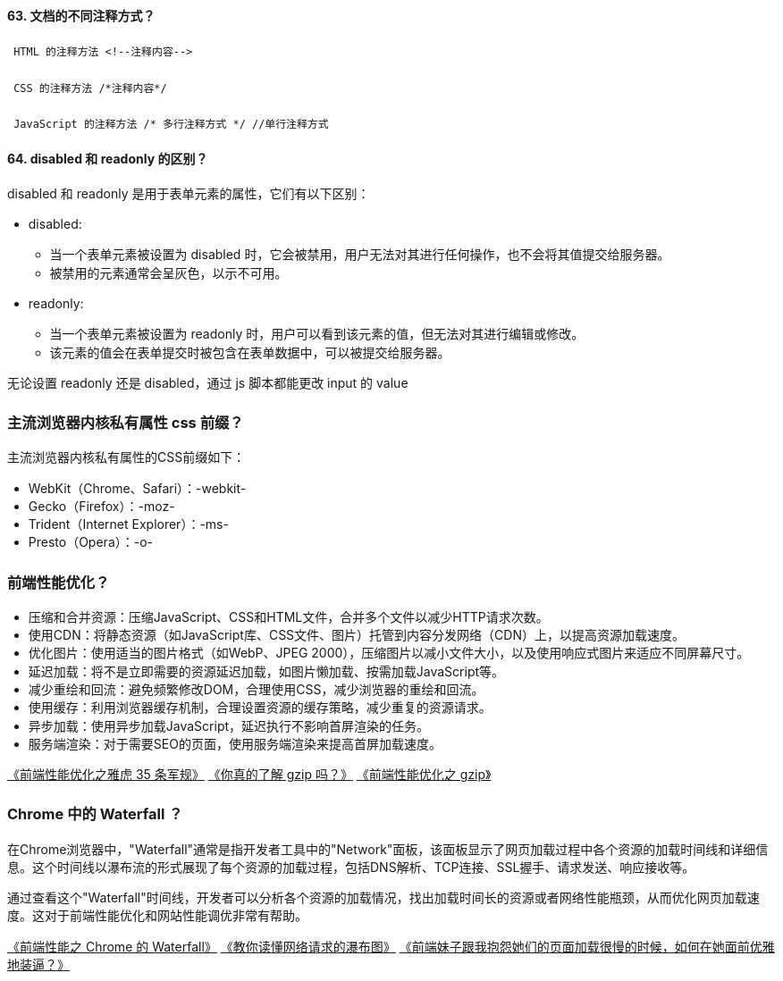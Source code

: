 #### 63. 文档的不同注释方式？

```
 HTML 的注释方法 <!--注释内容-->

 CSS 的注释方法 /*注释内容*/

 JavaScript 的注释方法 /* 多行注释方式 */ //单行注释方式
```

#### 64. disabled 和 readonly 的区别？

disabled 和 readonly 是用于表单元素的属性，它们有以下区别：

- disabled:
  - 当一个表单元素被设置为 disabled 时，它会被禁用，用户无法对其进行任何操作，也不会将其值提交给服务器。
  - 被禁用的元素通常会呈灰色，以示不可用。
- readonly:

  - 当一个表单元素被设置为 readonly 时，用户可以看到该元素的值，但无法对其进行编辑或修改。
  - 该元素的值会在表单提交时被包含在表单数据中，可以被提交给服务器。

无论设置 readonly 还是 disabled，通过 js 脚本都能更改 input 的 value

### 主流浏览器内核私有属性 css 前缀？

主流浏览器内核私有属性的CSS前缀如下：

- WebKit（Chrome、Safari）：-webkit-
- Gecko（Firefox）：-moz-
- Trident（Internet Explorer）：-ms-
- Presto（Opera）：-o-

### 前端性能优化？

- 压缩和合并资源：压缩JavaScript、CSS和HTML文件，合并多个文件以减少HTTP请求次数。
- 使用CDN：将静态资源（如JavaScript库、CSS文件、图片）托管到内容分发网络（CDN）上，以提高资源加载速度。
- 优化图片：使用适当的图片格式（如WebP、JPEG 2000），压缩图片以减小文件大小，以及使用响应式图片来适应不同屏幕尺寸。
- 延迟加载：将不是立即需要的资源延迟加载，如图片懒加载、按需加载JavaScript等。
- 减少重绘和回流：避免频繁修改DOM，合理使用CSS，减少浏览器的重绘和回流。
- 使用缓存：利用浏览器缓存机制，合理设置资源的缓存策略，减少重复的资源请求。
- 异步加载：使用异步加载JavaScript，延迟执行不影响首屏渲染的任务。
- 服务端渲染：对于需要SEO的页面，使用服务端渲染来提高首屏加载速度。

[《前端性能优化之雅虎 35 条军规》](https://juejin.im/post/5b73ef38f265da281e048e51#heading-10)
[《你真的了解 gzip 吗？》](https://juejin.im/entry/58709b9a128fe1006b29cd5d)
[《前端性能优化之 gzip》](https://segmentfault.com/a/1190000012571492)

### Chrome 中的 Waterfall ？

在Chrome浏览器中，"Waterfall"通常是指开发者工具中的"Network"面板，该面板显示了网页加载过程中各个资源的加载时间线和详细信息。这个时间线以瀑布流的形式展现了每个资源的加载过程，包括DNS解析、TCP连接、SSL握手、请求发送、响应接收等。

通过查看这个"Waterfall"时间线，开发者可以分析各个资源的加载情况，找出加载时间长的资源或者网络性能瓶颈，从而优化网页加载速度。这对于前端性能优化和网站性能调优非常有帮助。

[《前端性能之 Chrome 的 Waterfall》](https://blog.csdn.net/carian_violet/article/details/84954360)
[《教你读懂网络请求的瀑布图》](https://blog.csdn.net/csdn_girl/article/details/54911632) [《前端妹子跟我抱怨她们的页面加载很慢的时候，如何在她面前优雅地装逼？》](https://www.zhihu.com/question/27085552/answer/35194131)
